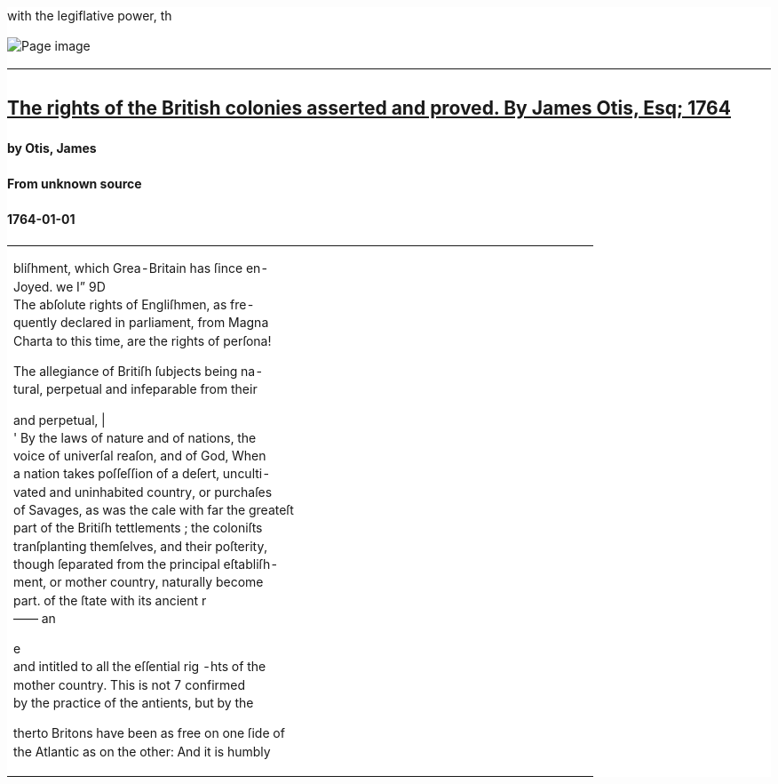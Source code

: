 with the legiflative power, th
</td><td style="width: 50%; max-height: 75%; margin: auto; display: block;">
<img alt="Page image" src="https://iiif.archive.org/image/iiif/2/sim_london-magazine-enlarged-and-improved_1760-09_29%2Fsim_london-magazine-enlarged-and-improved_1760-09_29_jp2.zip%2Fsim_london-magazine-enlarged-and-improved_1760-09_29_jp2%2Fsim_london-magazine-enlarged-and-improved_1760-09_29_0018.jp2/pct:8.06159420289855,36.43617021276596,42.059178743961354,23.829787234042552/600,/0/default.jpg"/>
</td>
</tr></table>

---

## [The rights of the British colonies asserted and proved. By James Otis, Esq;  1764](https://archive.org/details/bim_eighteenth-century_the-rights-of-the-britis_otis-james_1764/page/n109/mode/1up?view=theater)

#### by Otis, James

#### From unknown source

#### 1764-01-01

<table style="width: 100%;"><tr><td style="width: 50%">

  
bliſhment, which Grea-Britain has ſince en-  
Joyed. we I” 9D  
The abſolute rights of Engliſhmen, as fre-  
quently declared in parliament, from Magna  
Charta to this time, are the rights of perſona!  
  
  
  
The allegiance of Britiſh ſubjects being na-  
tural, perpetual and infeparable from their  
  
  
and perpetual, |  
&#x27; By the laws of nature and of nations, the  
voice of univerſal reaſon, and of God, When  
a nation takes poſſeſſion of a deſert, unculti-  
vated and uninhabited country, or purchaſes  
of Savages, as was the cale with far the greateſt  
part of the Britiſh tettlements ; the coloniſts  
tranſplanting themſelves, and their poſterity,  
though ſeparated from the principal eſtabliſh-  
ment, or mother country, naturally become  
part. of the ſtate with its ancient r  
—— an  
  
  
e  
and intitled to all the eſſential rig -hts of the  
mother country. This is not 7 confirmed  
by the practice of the antients, but by the  
  
  
therto Britons have been as free on one ſide of  
the Atlantic as on the other: And it is humbly  
  